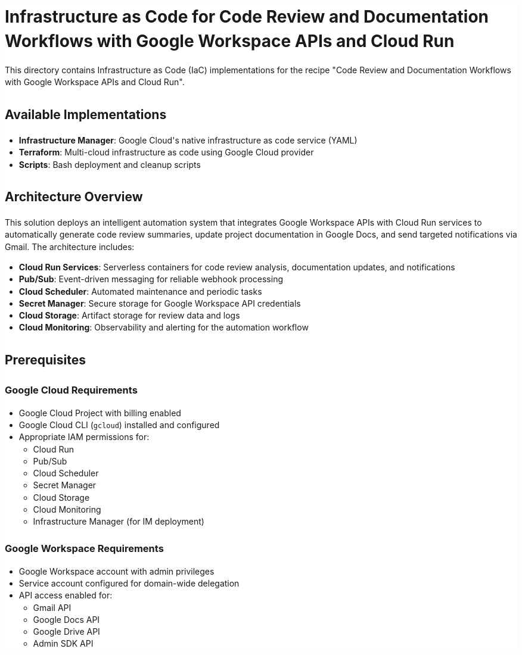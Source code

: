 # Infrastructure as Code for Code Review and Documentation Workflows with Google Workspace APIs and Cloud Run

This directory contains Infrastructure as Code (IaC) implementations for the recipe "Code Review and Documentation Workflows with Google Workspace APIs and Cloud Run".

## Available Implementations

- **Infrastructure Manager**: Google Cloud's native infrastructure as code service (YAML)
- **Terraform**: Multi-cloud infrastructure as code using Google Cloud provider
- **Scripts**: Bash deployment and cleanup scripts

## Architecture Overview

This solution deploys an intelligent automation system that integrates Google Workspace APIs with Cloud Run services to automatically generate code review summaries, update project documentation in Google Docs, and send targeted notifications via Gmail. The architecture includes:

- **Cloud Run Services**: Serverless containers for code review analysis, documentation updates, and notifications
- **Pub/Sub**: Event-driven messaging for reliable webhook processing
- **Cloud Scheduler**: Automated maintenance and periodic tasks
- **Secret Manager**: Secure storage for Google Workspace API credentials
- **Cloud Storage**: Artifact storage for review data and logs
- **Cloud Monitoring**: Observability and alerting for the automation workflow

## Prerequisites

### Google Cloud Requirements
- Google Cloud Project with billing enabled
- Google Cloud CLI (`gcloud`) installed and configured
- Appropriate IAM permissions for:
  - Cloud Run
  - Pub/Sub
  - Cloud Scheduler
  - Secret Manager
  - Cloud Storage
  - Cloud Monitoring
  - Infrastructure Manager (for IM deployment)

### Google Workspace Requirements
- Google Workspace account with admin privileges
- Service account configured for domain-wide delegation
- API access enabled for:
  - Gmail API
  - Google Docs API
  - Google Drive API
  - Admin SDK API
